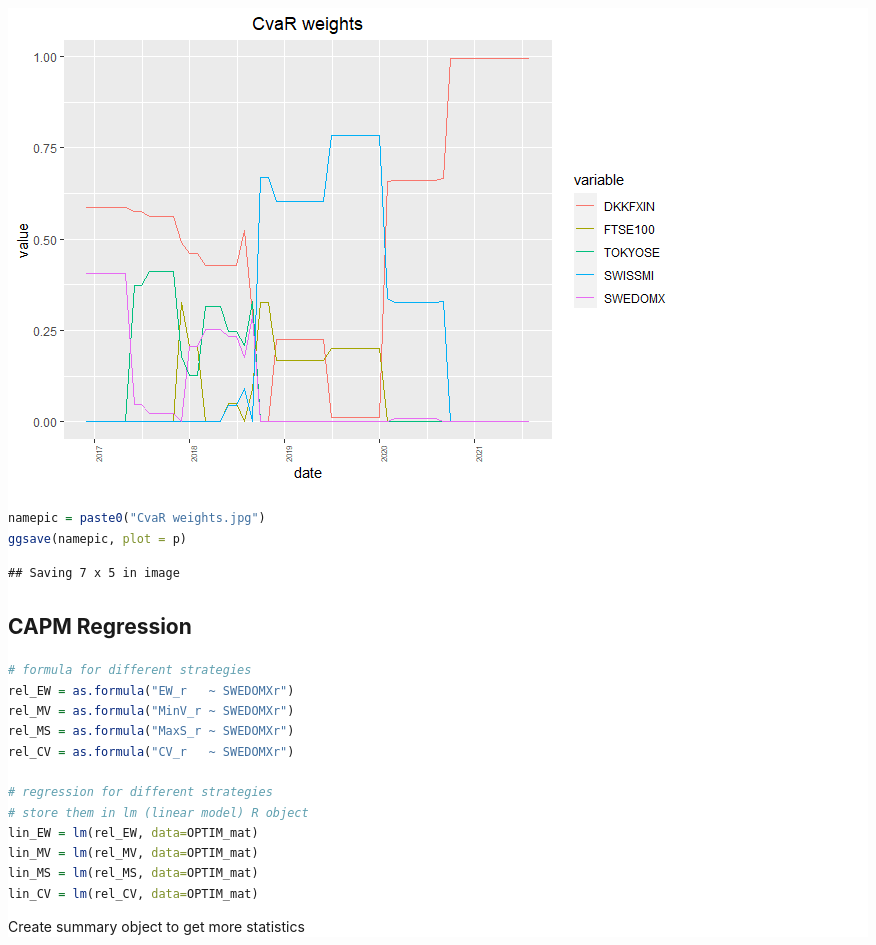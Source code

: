 ![](https://github.com/petaleks/petaleksandar/blob/ee34ae0fd86ea66c0a31d36676e5ffc5b554cb45/data/figure-gfm/plot_dyn_cvar_weights-1.png?raw=true)

``` r
namepic = paste0("CvaR weights.jpg")
ggsave(namepic, plot = p)
```

    ## Saving 7 x 5 in image

## CAPM Regression

``` r
# formula for different strategies
rel_EW = as.formula("EW_r   ~ SWEDOMXr") 
rel_MV = as.formula("MinV_r ~ SWEDOMXr") 
rel_MS = as.formula("MaxS_r ~ SWEDOMXr") 
rel_CV = as.formula("CV_r   ~ SWEDOMXr") 

# regression for different strategies
# store them in lm (linear model) R object
lin_EW = lm(rel_EW, data=OPTIM_mat)
lin_MV = lm(rel_MV, data=OPTIM_mat)
lin_MS = lm(rel_MS, data=OPTIM_mat)
lin_CV = lm(rel_CV, data=OPTIM_mat)
```

Create summary object to get more statistics
